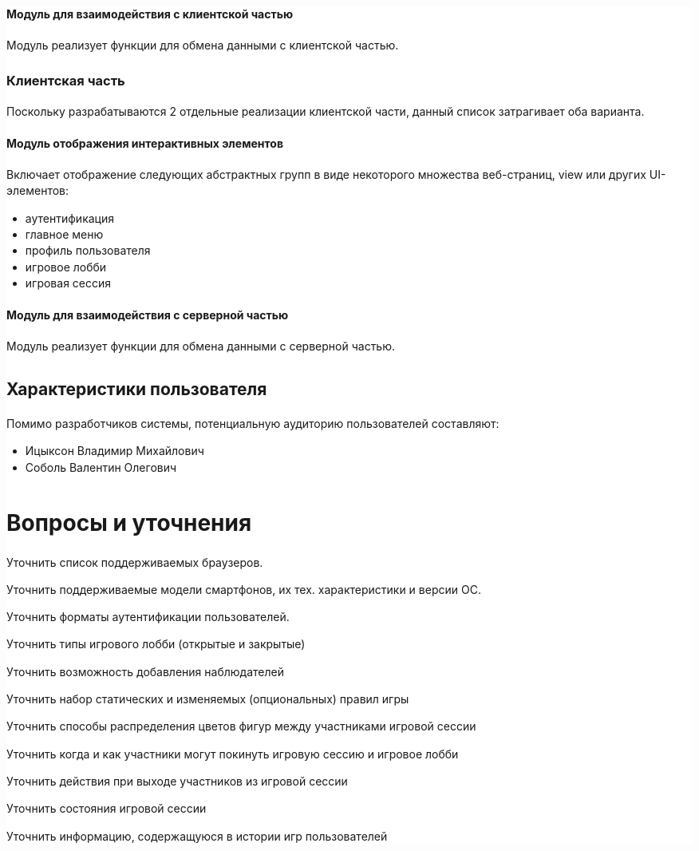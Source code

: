 #### Модуль для взаимодействия с клиентской частью

Модуль реализует функции для обмена данными с клиентской частью.

### Клиентская часть

Поскольку разрабатываются 2 отдельные реализации клиентской части, данный список затрагивает оба варианта.

#### Модуль отображения интерактивных элементов

Включает отображение следующих абстрактных групп в виде некоторого множества веб-страниц, view или других UI-элементов:

- аутентификация
- главное меню
- профиль пользователя
- игровое лобби 
- игровая сессия

#### Модуль для взаимодействия с серверной частью

Модуль реализует функции для обмена данными с серверной частью.

## Характеристики пользователя

Помимо разработчиков системы, потенциальную аудиторию пользователей составляют:

- Ицыксон Владимир Михайлович
- Соболь Валентин Олегович

# Вопросы и уточнения

Уточнить список поддерживаемых браузеров.

Уточнить поддерживаемые модели смартфонов, их тех. характеристики и версии ОС.

Уточнить форматы аутентификации пользователей.

Уточнить типы игрового лобби (открытые и закрытые)

Уточнить возможность добавления наблюдателей 

Уточнить набор статических и изменяемых (опциональных) правил игры

Уточнить способы распределения цветов фигур между участниками игровой сессии

Уточнить когда и как участники могут покинуть игровую сессию и игровое лобби

Уточнить действия при выходе участников из игровой сессии

Уточнить состояния игровой сессии

Уточнить информацию, содержащуюся в истории игр пользователей
